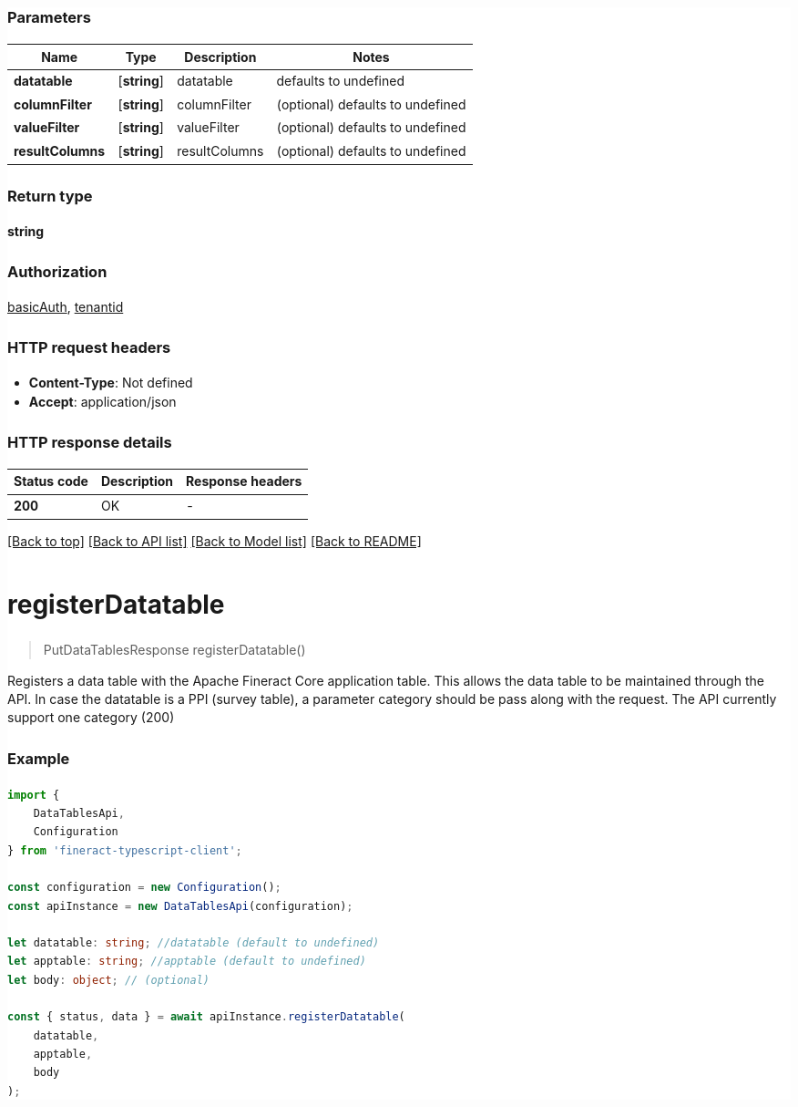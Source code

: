 ### Parameters

|Name | Type | Description  | Notes|
|------------- | ------------- | ------------- | -------------|
| **datatable** | [**string**] | datatable | defaults to undefined|
| **columnFilter** | [**string**] | columnFilter | (optional) defaults to undefined|
| **valueFilter** | [**string**] | valueFilter | (optional) defaults to undefined|
| **resultColumns** | [**string**] | resultColumns | (optional) defaults to undefined|


### Return type

**string**

### Authorization

[basicAuth](../README.md#basicAuth), [tenantid](../README.md#tenantid)

### HTTP request headers

 - **Content-Type**: Not defined
 - **Accept**: application/json


### HTTP response details
| Status code | Description | Response headers |
|-------------|-------------|------------------|
|**200** | OK |  -  |

[[Back to top]](#) [[Back to API list]](../README.md#documentation-for-api-endpoints) [[Back to Model list]](../README.md#documentation-for-models) [[Back to README]](../README.md)

# **registerDatatable**
> PutDataTablesResponse registerDatatable()

Registers a data table with the Apache Fineract Core application table. This allows the data table to be maintained through the API. In case the datatable is a PPI (survey table), a parameter category should be pass along with the request. The API currently support one category (200)

### Example

```typescript
import {
    DataTablesApi,
    Configuration
} from 'fineract-typescript-client';

const configuration = new Configuration();
const apiInstance = new DataTablesApi(configuration);

let datatable: string; //datatable (default to undefined)
let apptable: string; //apptable (default to undefined)
let body: object; // (optional)

const { status, data } = await apiInstance.registerDatatable(
    datatable,
    apptable,
    body
);
```
